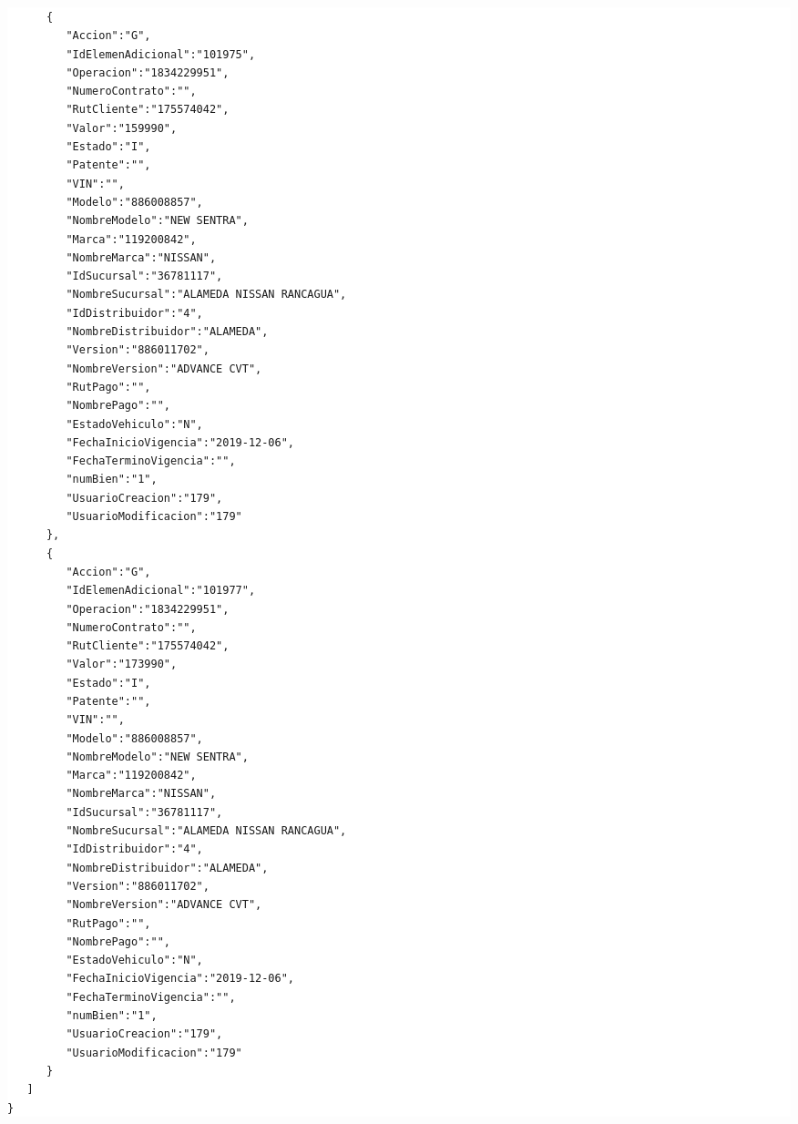 	      { 
	         "Accion":"G",
	         "IdElemenAdicional":"101975",
	         "Operacion":"1834229951",
	         "NumeroContrato":"",
	         "RutCliente":"175574042",
	         "Valor":"159990",
	         "Estado":"I",
	         "Patente":"",
	         "VIN":"",
	         "Modelo":"886008857",
	         "NombreModelo":"NEW SENTRA",
	         "Marca":"119200842",
	         "NombreMarca":"NISSAN",
	         "IdSucursal":"36781117",
	         "NombreSucursal":"ALAMEDA NISSAN RANCAGUA",
	         "IdDistribuidor":"4",
	         "NombreDistribuidor":"ALAMEDA",
	         "Version":"886011702",
	         "NombreVersion":"ADVANCE CVT",
	         "RutPago":"",
	         "NombrePago":"",
	         "EstadoVehiculo":"N",
	         "FechaInicioVigencia":"2019-12-06",
	         "FechaTerminoVigencia":"",
	         "numBien":"1",
	         "UsuarioCreacion":"179",
	         "UsuarioModificacion":"179"
	      },
	      { 
	         "Accion":"G",
	         "IdElemenAdicional":"101977",
	         "Operacion":"1834229951",
	         "NumeroContrato":"",
	         "RutCliente":"175574042",
	         "Valor":"173990",
	         "Estado":"I",
	         "Patente":"",
	         "VIN":"",
	         "Modelo":"886008857",
	         "NombreModelo":"NEW SENTRA",
	         "Marca":"119200842",
	         "NombreMarca":"NISSAN",
	         "IdSucursal":"36781117",
	         "NombreSucursal":"ALAMEDA NISSAN RANCAGUA",
	         "IdDistribuidor":"4",
	         "NombreDistribuidor":"ALAMEDA",
	         "Version":"886011702",
	         "NombreVersion":"ADVANCE CVT",
	         "RutPago":"",
	         "NombrePago":"",
	         "EstadoVehiculo":"N",
	         "FechaInicioVigencia":"2019-12-06",
	         "FechaTerminoVigencia":"",
	         "numBien":"1",
	         "UsuarioCreacion":"179",
	         "UsuarioModificacion":"179"
	      }
	   ]
	}
